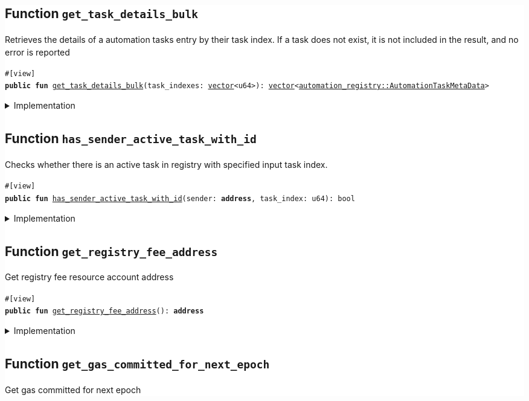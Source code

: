 <a id="0x1_automation_registry_get_task_details_bulk"></a>

## Function `get_task_details_bulk`

Retrieves the details of a automation tasks entry by their task index.
If a task does not exist, it is not included in the result, and no error is reported


<pre><code>#[view]
<b>public</b> <b>fun</b> <a href="automation_registry.md#0x1_automation_registry_get_task_details_bulk">get_task_details_bulk</a>(task_indexes: <a href="../../aptos-stdlib/../move-stdlib/doc/vector.md#0x1_vector">vector</a>&lt;u64&gt;): <a href="../../aptos-stdlib/../move-stdlib/doc/vector.md#0x1_vector">vector</a>&lt;<a href="automation_registry.md#0x1_automation_registry_AutomationTaskMetaData">automation_registry::AutomationTaskMetaData</a>&gt;
</code></pre>



<details><summary>Implementation</summary></details>

<a id="0x1_automation_registry_has_sender_active_task_with_id"></a>

## Function `has_sender_active_task_with_id`

Checks whether there is an active task in registry with specified input task index.


<pre><code>#[view]
<b>public</b> <b>fun</b> <a href="automation_registry.md#0x1_automation_registry_has_sender_active_task_with_id">has_sender_active_task_with_id</a>(sender: <b>address</b>, task_index: u64): bool
</code></pre>



<details><summary>Implementation</summary></details>

<a id="0x1_automation_registry_get_registry_fee_address"></a>

## Function `get_registry_fee_address`

Get registry fee resource account address


<pre><code>#[view]
<b>public</b> <b>fun</b> <a href="automation_registry.md#0x1_automation_registry_get_registry_fee_address">get_registry_fee_address</a>(): <b>address</b>
</code></pre>



<details><summary>Implementation</summary></details>

<a id="0x1_automation_registry_get_gas_committed_for_next_epoch"></a>

## Function `get_gas_committed_for_next_epoch`

Get gas committed for next epoch

